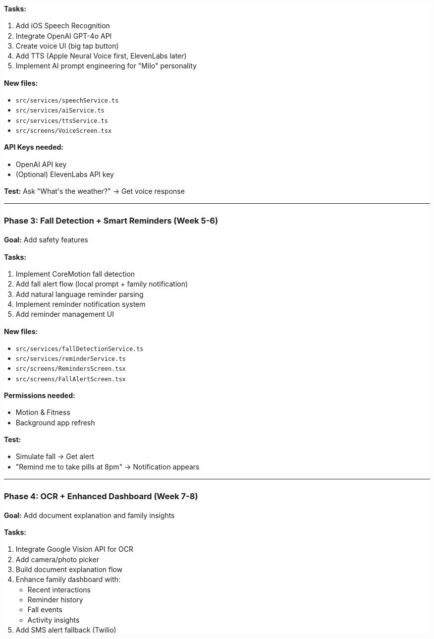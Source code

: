 **Tasks:**
1. Add iOS Speech Recognition
2. Integrate OpenAI GPT-4o API
3. Create voice UI (big tap button)
4. Add TTS (Apple Neural Voice first, ElevenLabs later)
5. Implement AI prompt engineering for "Milo" personality

**New files:**
- `src/services/speechService.ts`
- `src/services/aiService.ts`
- `src/services/ttsService.ts`
- `src/screens/VoiceScreen.tsx`

**API Keys needed:**
- OpenAI API key
- (Optional) ElevenLabs API key

**Test:** Ask "What's the weather?" → Get voice response

---

### Phase 3: Fall Detection + Smart Reminders (Week 5-6)
**Goal:** Add safety features

**Tasks:**
1. Implement CoreMotion fall detection
2. Add fall alert flow (local prompt + family notification)
3. Add natural language reminder parsing
4. Implement reminder notification system
5. Add reminder management UI

**New files:**
- `src/services/fallDetectionService.ts`
- `src/services/reminderService.ts`
- `src/screens/RemindersScreen.tsx`
- `src/screens/FallAlertScreen.tsx`

**Permissions needed:**
- Motion & Fitness
- Background app refresh

**Test:** 
- Simulate fall → Get alert
- "Remind me to take pills at 8pm" → Notification appears

---

### Phase 4: OCR + Enhanced Dashboard (Week 7-8)
**Goal:** Add document explanation and family insights

**Tasks:**
1. Integrate Google Vision API for OCR
2. Add camera/photo picker
3. Build document explanation flow
4. Enhance family dashboard with:
   - Recent interactions
   - Reminder history
   - Fall events
   - Activity insights
5. Add SMS alert fallback (Twilio)
